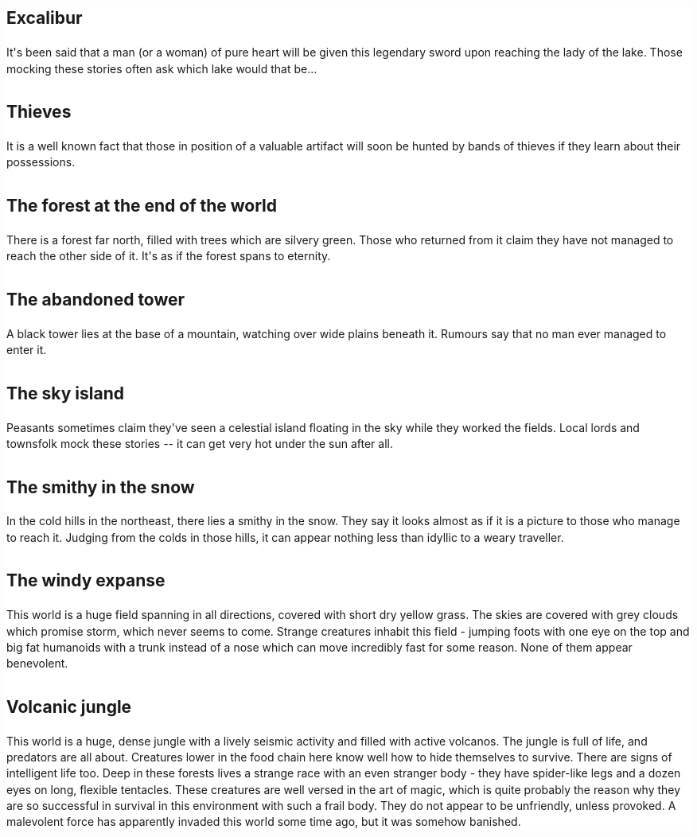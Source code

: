 
## Excalibur
It's been said that a man (or a woman) of pure heart will be given this legendary sword upon reaching the lady of the lake. Those mocking these stories often ask which lake would that be...


## Thieves
It is a well known fact that those in position of a valuable artifact will soon be hunted by bands of thieves if they learn about their possessions.


## The forest at the end of the world
There is a forest far north, filled with trees which are silvery green. Those who returned from it claim they have not managed to reach the other side of it. It's as if the forest spans to eternity.


## The abandoned tower
A black tower lies at the base of a mountain, watching over wide plains beneath it. Rumours say that no man ever managed to enter it.


## The sky island
Peasants sometimes claim they've seen a celestial island floating in the sky while they worked the fields. Local lords and townsfolk mock these stories -- it can get very hot under the sun after all.


## The smithy in the snow
In the cold hills in the northeast, there lies a smithy in the snow. They say it looks almost as if it is a picture to those who manage to reach it. Judging from the colds in those hills, it can appear nothing less than idyllic to a weary traveller.


## The windy expanse
This world is a huge field spanning in all directions, covered with short dry yellow grass. The skies are covered with grey clouds which promise storm, which never seems to come. Strange creatures inhabit this field - jumping foots with one eye on the top and big fat humanoids with a trunk instead of a nose which can move incredibly fast for some reason. None of them appear benevolent.


## Volcanic jungle
This world is a huge, dense jungle with a lively seismic activity and filled with active volcanos. The jungle is full of life, and predators are all about. Creatures lower in the food chain here know well how to hide themselves to survive. There are signs of intelligent life too. Deep in these forests lives a strange race with an even stranger body - they have spider-like legs and a dozen eyes on long, flexible tentacles. These creatures are well versed in the art of magic, which is quite probably the reason why they are so successful in survival in this environment with such a frail body. They do not appear to be unfriendly, unless provoked.
A malevolent force has apparently invaded this world some time ago, but it was somehow banished.
